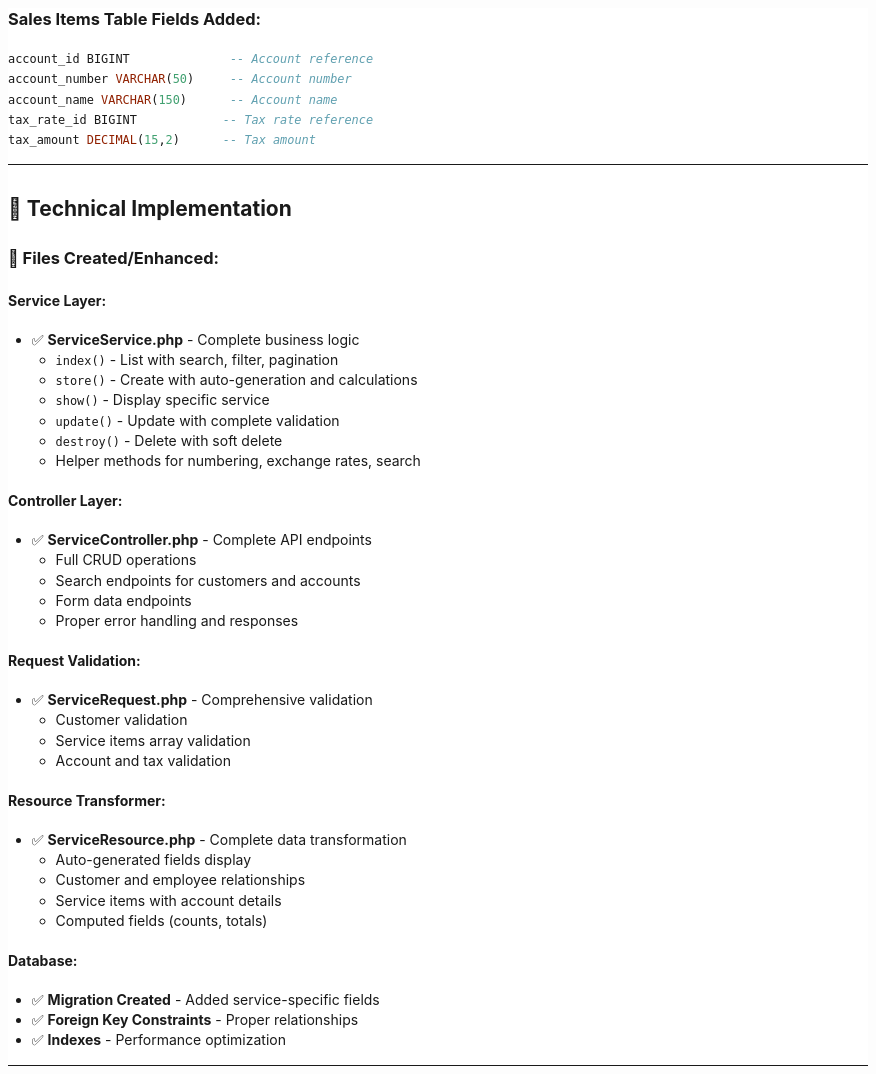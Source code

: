 ### **Sales Items Table Fields Added:**
```sql
account_id BIGINT              -- Account reference
account_number VARCHAR(50)     -- Account number
account_name VARCHAR(150)      -- Account name
tax_rate_id BIGINT            -- Tax rate reference
tax_amount DECIMAL(15,2)      -- Tax amount
```

---

## **🔧 Technical Implementation**

### **📁 Files Created/Enhanced:**

#### **Service Layer:**
- ✅ **ServiceService.php** - Complete business logic
  - `index()` - List with search, filter, pagination
  - `store()` - Create with auto-generation and calculations
  - `show()` - Display specific service
  - `update()` - Update with complete validation
  - `destroy()` - Delete with soft delete
  - Helper methods for numbering, exchange rates, search

#### **Controller Layer:**
- ✅ **ServiceController.php** - Complete API endpoints
  - Full CRUD operations
  - Search endpoints for customers and accounts
  - Form data endpoints
  - Proper error handling and responses

#### **Request Validation:**
- ✅ **ServiceRequest.php** - Comprehensive validation
  - Customer validation
  - Service items array validation
  - Account and tax validation

#### **Resource Transformer:**
- ✅ **ServiceResource.php** - Complete data transformation
  - Auto-generated fields display
  - Customer and employee relationships
  - Service items with account details
  - Computed fields (counts, totals)

#### **Database:**
- ✅ **Migration Created** - Added service-specific fields
- ✅ **Foreign Key Constraints** - Proper relationships
- ✅ **Indexes** - Performance optimization

---
